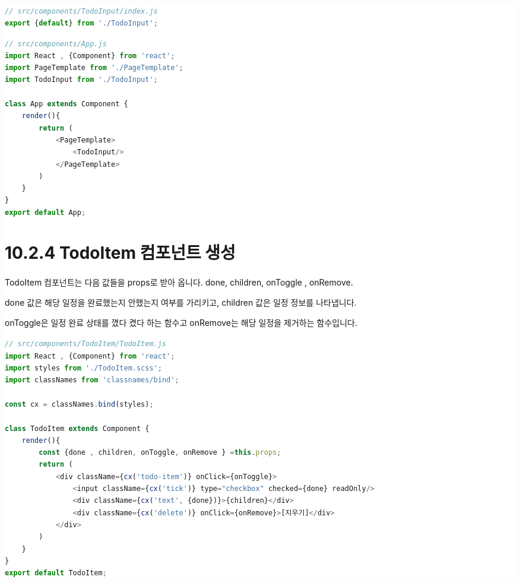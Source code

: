 ```js
// src/components/TodoInput/index.js
export {default} from './TodoInput';
```

```js
// src/components/App.js
import React , {Component} from 'react';
import PageTemplate from './PageTemplate';
import TodoInput from './TodoInput';

class App extends Component {
    render(){
        return (
            <PageTemplate>
                <TodoInput/>
            </PageTemplate>
        )
    }
}
export default App;
```

# 10.2.4 TodoItem 컴포넌트 생성

TodoItem 컴포넌트는 다음 값들을 props로 받아 옵니다. done, children, onToggle , onRemove.

done 값은 해당 일정을 완료했는지 안했는지 여부를 가리키고, children 값은 일정 정보를 나타냅니다.

onToggle은 일정 완료 상태를 꼈다 켰다 하는 함수고 onRemove는 해당 일정을 제거하는 함수입니다.

```js
// src/components/TodoItem/TodoItem.js
import React , {Component} from 'react';
import styles from './TodoItem.scss';
import classNames from 'classnames/bind';

const cx = classNames.bind(styles);

class TodoItem extends Component {
    render(){
        const {done , children, onToggle, onRemove } =this.props;
        return (
            <div className={cx('todo-item')} onClick={onToggle}>
                <input className={cx('tick')} type="checkbox" checked={done} readOnly/>
                <div className={cx('text', {done})}>{children}</div>
                <div className={cx('delete')} onClick={onRemove}>[지우기]</div>
            </div>
        )
    }
}
export default TodoItem;
```
